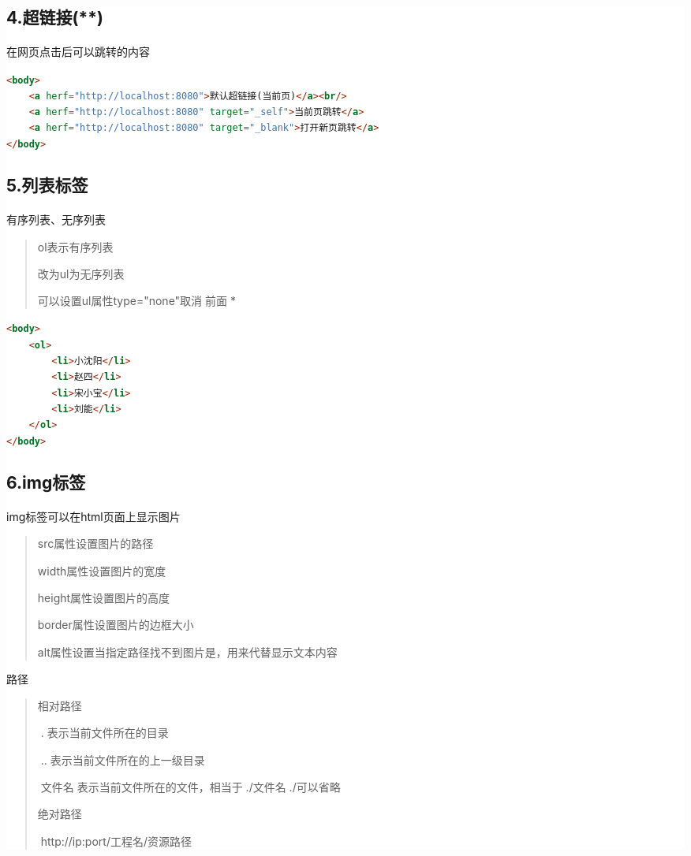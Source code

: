 ## 4.超链接(**)

在网页点击后可以跳转的内容

~~~html
<body>
    <a herf="http://localhost:8080">默认超链接(当前页)</a><br/>
    <a herf="http://localhost:8080" target="_self">当前页跳转</a>
    <a herf="http://localhost:8080" target="_blank">打开新页跳转</a>
</body>
~~~

## 5.列表标签

有序列表、无序列表

> ol表示有序列表
>
> 改为ul为无序列表
>
> 可以设置ul属性type="none"取消 前面 *

~~~html
<body>
    <ol>
        <li>小沈阳</li>
        <li>赵四</li>
        <li>宋小宝</li>
        <li>刘能</li>
    </ol>
</body>
~~~

## 6.img标签

img标签可以在html页面上显示图片

> src属性设置图片的路径
>
> width属性设置图片的宽度
>
> height属性设置图片的高度
>
> border属性设置图片的边框大小
>
> alt属性设置当指定路径找不到图片是，用来代替显示文本内容

路径

> 相对路径
>
> ​		.				 表示当前文件所在的目录
>
> ​		..				表示当前文件所在的上一级目录
>
> ​		文件名	   表示当前文件所在的文件，相当于 ./文件名   ./可以省略
>
> 绝对路径
>
> ​		http://ip:port/工程名/资源路径
